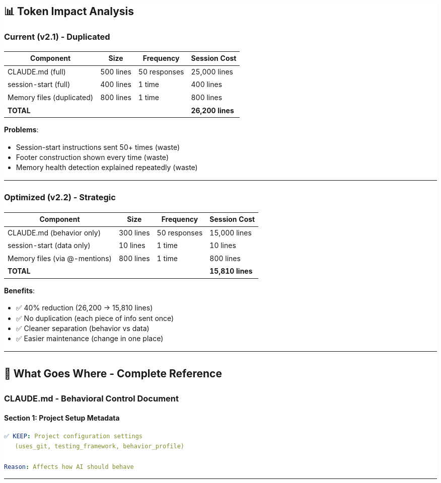 
## 📊 Token Impact Analysis

### Current (v2.1) - Duplicated

| Component | Size | Frequency | Session Cost |
|-----------|------|-----------|--------------|
| CLAUDE.md (full) | 500 lines | 50 responses | 25,000 lines |
| session-start (full) | 400 lines | 1 time | 400 lines |
| Memory files (duplicated) | 800 lines | 1 time | 800 lines |
| **TOTAL** | | | **26,200 lines** |

**Problems**:
- Session-start instructions sent 50+ times (waste)
- Footer construction shown every time (waste)
- Memory health detection explained repeatedly (waste)

---

### Optimized (v2.2) - Strategic

| Component | Size | Frequency | Session Cost |
|-----------|------|-----------|--------------|
| CLAUDE.md (behavior only) | 300 lines | 50 responses | 15,000 lines |
| session-start (data only) | 10 lines | 1 time | 10 lines |
| Memory files (via @-mentions) | 800 lines | 1 time | 800 lines |
| **TOTAL** | | | **15,810 lines** |

**Benefits**:
- ✅ 40% reduction (26,200 → 15,810 lines)
- ✅ No duplication (each piece of info sent once)
- ✅ Cleaner separation (behavior vs data)
- ✅ Easier maintenance (change in one place)

---

## 🎯 What Goes Where - Complete Reference

### CLAUDE.md - Behavioral Control Document

**Section 1: Project Setup Metadata**
```yaml
✅ KEEP: Project configuration settings
   (uses_git, testing_framework, behavior_profile)

Reason: Affects how AI should behave
```

---